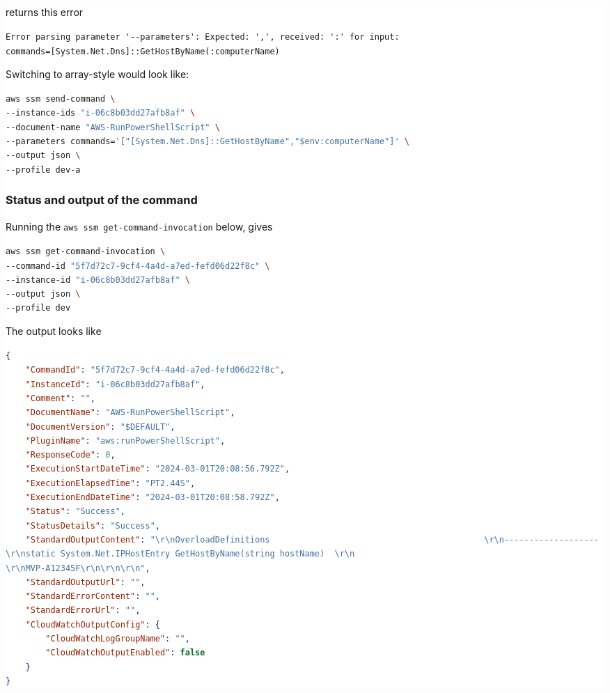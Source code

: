 returns this error

```console
Error parsing parameter '--parameters': Expected: ',', received: ':' for input:
commands=[System.Net.Dns]::GetHostByName(:computerName)
```


Switching to array-style would look like:

```sh
aws ssm send-command \
--instance-ids "i-06c8b03dd27afb8af" \
--document-name "AWS-RunPowerShellScript" \
--parameters commands='["[System.Net.Dns]::GetHostByName","$env:computerName"]' \
--output json \
--profile dev-a
```


### Status and output of the command

Running the `aws ssm get-command-invocation` below, gives 

```sh
aws ssm get-command-invocation \
--command-id "5f7d72c7-9cf4-4a4d-a7ed-fefd06d22f8c" \
--instance-id "i-06c8b03dd27afb8af" \
--output json \
--profile dev
```

The output looks like

```json
{
    "CommandId": "5f7d72c7-9cf4-4a4d-a7ed-fefd06d22f8c",
    "InstanceId": "i-06c8b03dd27afb8af",
    "Comment": "",
    "DocumentName": "AWS-RunPowerShellScript",
    "DocumentVersion": "$DEFAULT",
    "PluginName": "aws:runPowerShellScript",
    "ResponseCode": 0,
    "ExecutionStartDateTime": "2024-03-01T20:08:56.792Z",
    "ExecutionElapsedTime": "PT2.44S",
    "ExecutionEndDateTime": "2024-03-01T20:08:58.792Z",
    "Status": "Success",
    "StatusDetails": "Success",
    "StandardOutputContent": "\r\nOverloadDefinitions                                           \r\n-------------------                                           \r\nstatic System.Net.IPHostEntry GetHostByName(string hostName)  \r\n                                                              \r\nMVP-A12345F\r\n\r\n\r\n",
    "StandardOutputUrl": "",
    "StandardErrorContent": "",
    "StandardErrorUrl": "",
    "CloudWatchOutputConfig": {
        "CloudWatchLogGroupName": "",
        "CloudWatchOutputEnabled": false
    }
}
```
